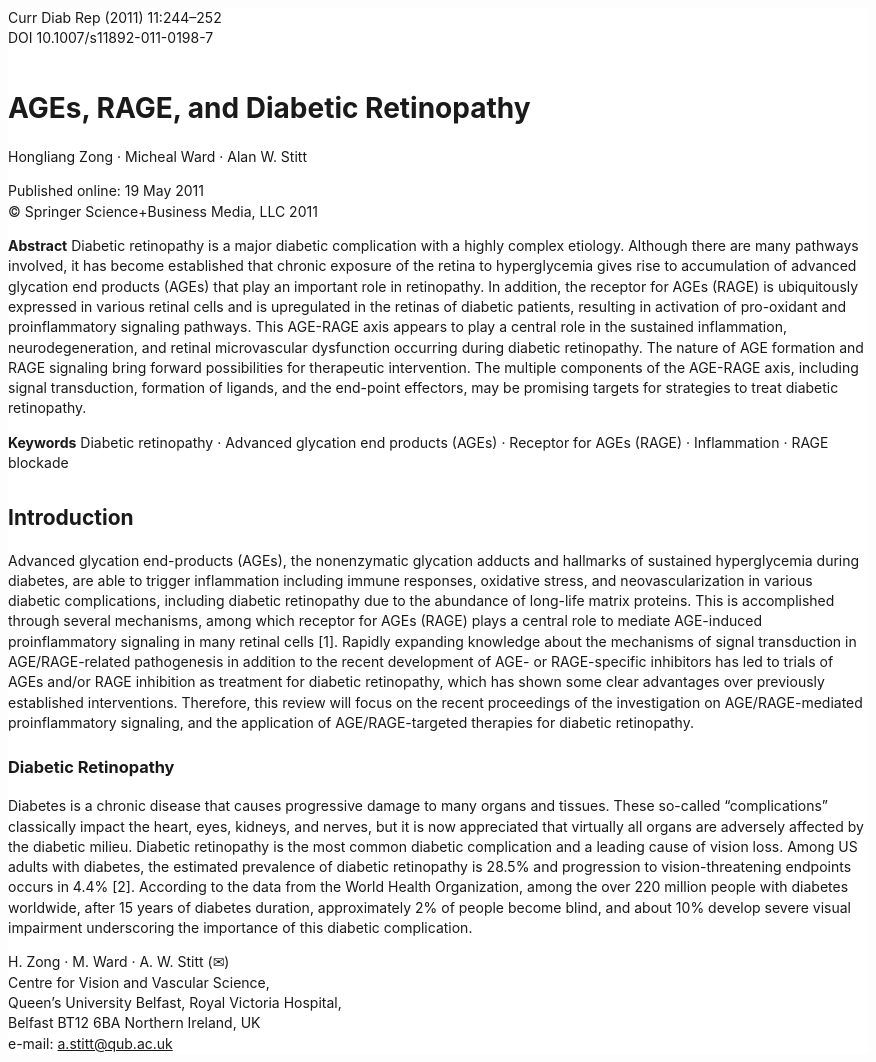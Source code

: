 
Curr Diab Rep (2011) 11:244–252  
DOI 10.1007/s11892-011-0198-7  

# AGEs, RAGE, and Diabetic Retinopathy  

Hongliang Zong · Micheal Ward · Alan W. Stitt  

Published online: 19 May 2011  
© Springer Science+Business Media, LLC 2011  

**Abstract** Diabetic retinopathy is a major diabetic complication with a highly complex etiology. Although there are many pathways involved, it has become established that chronic exposure of the retina to hyperglycemia gives rise to accumulation of advanced glycation end products (AGEs) that play an important role in retinopathy. In addition, the receptor for AGEs (RAGE) is ubiquitously expressed in various retinal cells and is upregulated in the retinas of diabetic patients, resulting in activation of pro-oxidant and proinflammatory signaling pathways. This AGE-RAGE axis appears to play a central role in the sustained inflammation, neurodegeneration, and retinal microvascular dysfunction occurring during diabetic retinopathy. The nature of AGE formation and RAGE signaling bring forward possibilities for therapeutic intervention. The multiple components of the AGE-RAGE axis, including signal transduction, formation of ligands, and the end-point effectors, may be promising targets for strategies to treat diabetic retinopathy.

**Keywords** Diabetic retinopathy · Advanced glycation end products (AGEs) · Receptor for AGEs (RAGE) · Inflammation · RAGE blockade

## Introduction

Advanced glycation end-products (AGEs), the nonenzymatic glycation adducts and hallmarks of sustained hyperglycemia during diabetes, are able to trigger inflammation including immune responses, oxidative stress, and neovascularization in various diabetic complications, including diabetic retinopathy due to the abundance of long-life matrix proteins. This is accomplished through several mechanisms, among which receptor for AGEs (RAGE) plays a central role to mediate AGE-induced proinflammatory signaling in many retinal cells [1]. Rapidly expanding knowledge about the mechanisms of signal transduction in AGE/RAGE-related pathogenesis in addition to the recent development of AGE- or RAGE-specific inhibitors has led to trials of AGEs and/or RAGE inhibition as treatment for diabetic retinopathy, which has shown some clear advantages over previously established interventions. Therefore, this review will focus on the recent proceedings of the investigation on AGE/RAGE-mediated proinflammatory signaling, and the application of AGE/RAGE-targeted therapies for diabetic retinopathy.

### Diabetic Retinopathy

Diabetes is a chronic disease that causes progressive damage to many organs and tissues. These so-called “complications” classically impact the heart, eyes, kidneys, and nerves, but it is now appreciated that virtually all organs are adversely affected by the diabetic milieu. Diabetic retinopathy is the most common diabetic complication and a leading cause of vision loss. Among US adults with diabetes, the estimated prevalence of diabetic retinopathy is 28.5% and progression to vision-threatening endpoints occurs in 4.4% [2]. According to the data from the World Health Organization, among the over 220 million people with diabetes worldwide, after 15 years of diabetes duration, approximately 2% of people become blind, and about 10% develop severe visual impairment underscoring the importance of this diabetic complication.

H. Zong · M. Ward · A. W. Stitt (✉)  
Centre for Vision and Vascular Science,  
Queen’s University Belfast, Royal Victoria Hospital,  
Belfast BT12 6BA Northern Ireland, UK  
e-mail: a.stitt@qub.ac.uk
